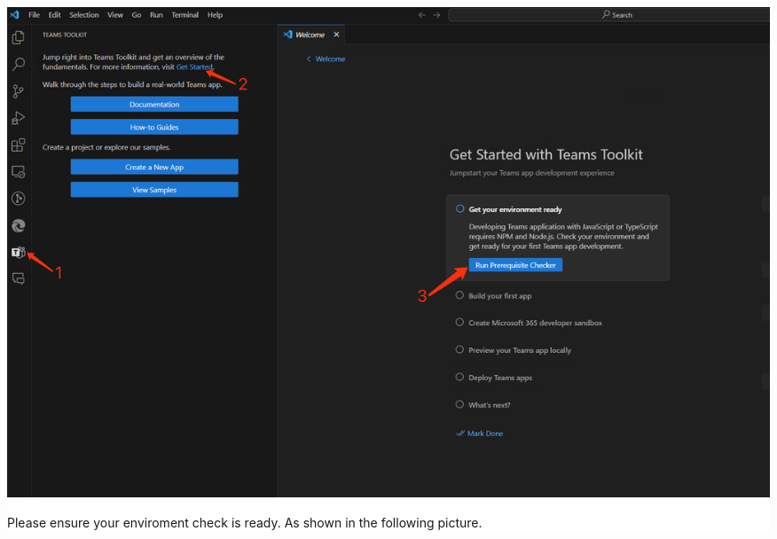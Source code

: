 ![](./images/get-start-1.png)

Please ensure your enviroment check is ready. As shown in the following picture. 
